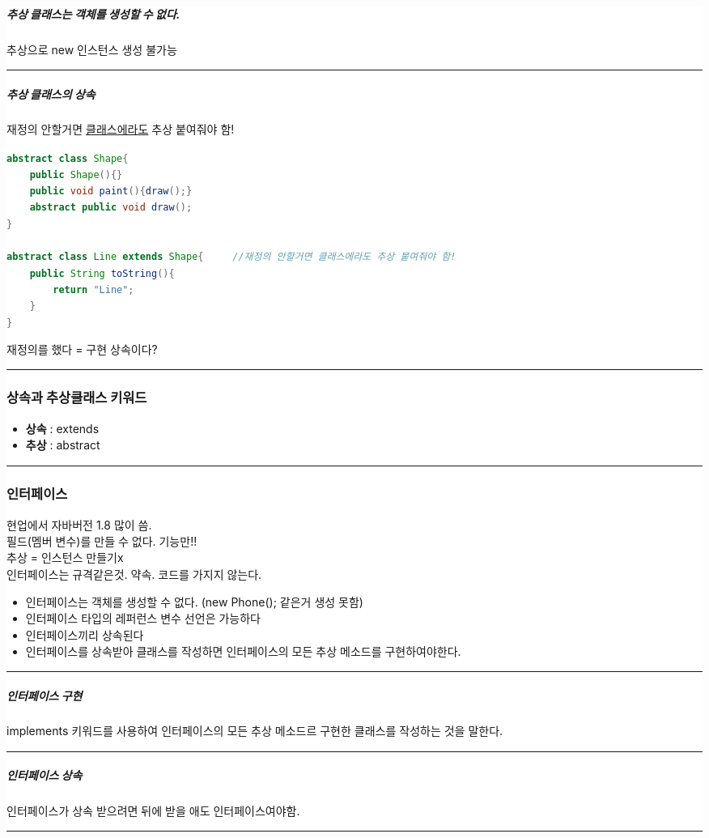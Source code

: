 
##### 추상 클래스는 객체를 생성할 수 없다.

추상으로 new 인스턴스 생성 불가능

---

##### 추상 클래스의 상속

재정의 안할거면 <u>클래스에라도</u> 추상 붙여줘야 함!

```java
abstract class Shape{  
    public Shape(){}
    public void paint(){draw();}
    abstract public void draw(); 
}

abstract class Line extends Shape{     //재정의 안할거면 클래스에라도 추상 붙여줘야 함!
    public String toString(){
        return "Line";
    }
}
```

재정의를 했다 = 구현 상속이다?

---

### 상속과 추상클래스 키워드

* **상속** : extends
* **추상** : abstract

---

### 인터페이스

현업에서 자바버전 1.8 많이 씀.     
필드(멤버 변수)를 만들 수 없다. 기능만!!     
추상 = 인스턴스 만들기x      
인터페이스는 규격같은것. 약속. 코드를 가지지 않는다.     

* 인터페이스는 객체를 생성할 수 없다. (new Phone(); 같은거 생성 못함)
* 인터페이스 타입의 레퍼런스 변수 선언은 가능하다
* 인터페이스끼리 상속된다
* 인터페이스를 상속받아 클래스를 작성하면 인터페이스의 모든 추상 메소드를 구현하여야한다.

---

##### 인터페이스 구현
implements 키워드를 사용하여 인터페이스의 모든 추상 메소드르 구현한 클래스를 작성하는 것을 말한다.

---

##### 인터페이스 상속
인터페이스가 상속 받으려면 뒤에 받을 애도 인터페이스여야함.

---